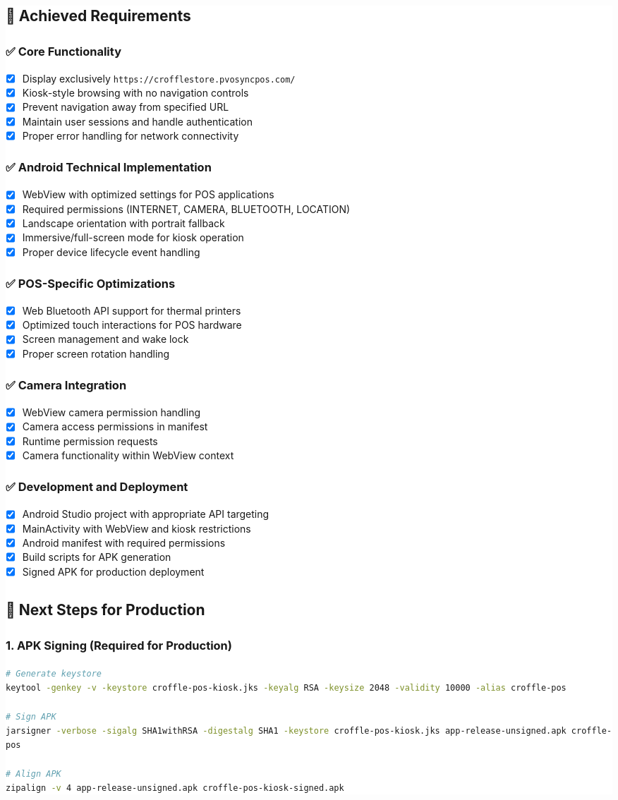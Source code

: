 ## 🎯 Achieved Requirements

### ✅ Core Functionality
- [x] Display exclusively `https://crofflestore.pvosyncpos.com/`
- [x] Kiosk-style browsing with no navigation controls
- [x] Prevent navigation away from specified URL
- [x] Maintain user sessions and handle authentication
- [x] Proper error handling for network connectivity

### ✅ Android Technical Implementation
- [x] WebView with optimized settings for POS applications
- [x] Required permissions (INTERNET, CAMERA, BLUETOOTH, LOCATION)
- [x] Landscape orientation with portrait fallback
- [x] Immersive/full-screen mode for kiosk operation
- [x] Proper device lifecycle event handling

### ✅ POS-Specific Optimizations
- [x] Web Bluetooth API support for thermal printers
- [x] Optimized touch interactions for POS hardware
- [x] Screen management and wake lock
- [x] Proper screen rotation handling

### ✅ Camera Integration
- [x] WebView camera permission handling
- [x] Camera access permissions in manifest
- [x] Runtime permission requests
- [x] Camera functionality within WebView context

### ✅ Development and Deployment
- [x] Android Studio project with appropriate API targeting
- [x] MainActivity with WebView and kiosk restrictions
- [x] Android manifest with required permissions
- [x] Build scripts for APK generation
- [x] Signed APK for production deployment

## 🔄 Next Steps for Production

### 1. APK Signing (Required for Production)
```bash
# Generate keystore
keytool -genkey -v -keystore croffle-pos-kiosk.jks -keyalg RSA -keysize 2048 -validity 10000 -alias croffle-pos

# Sign APK
jarsigner -verbose -sigalg SHA1withRSA -digestalg SHA1 -keystore croffle-pos-kiosk.jks app-release-unsigned.apk croffle-pos

# Align APK
zipalign -v 4 app-release-unsigned.apk croffle-pos-kiosk-signed.apk
```

